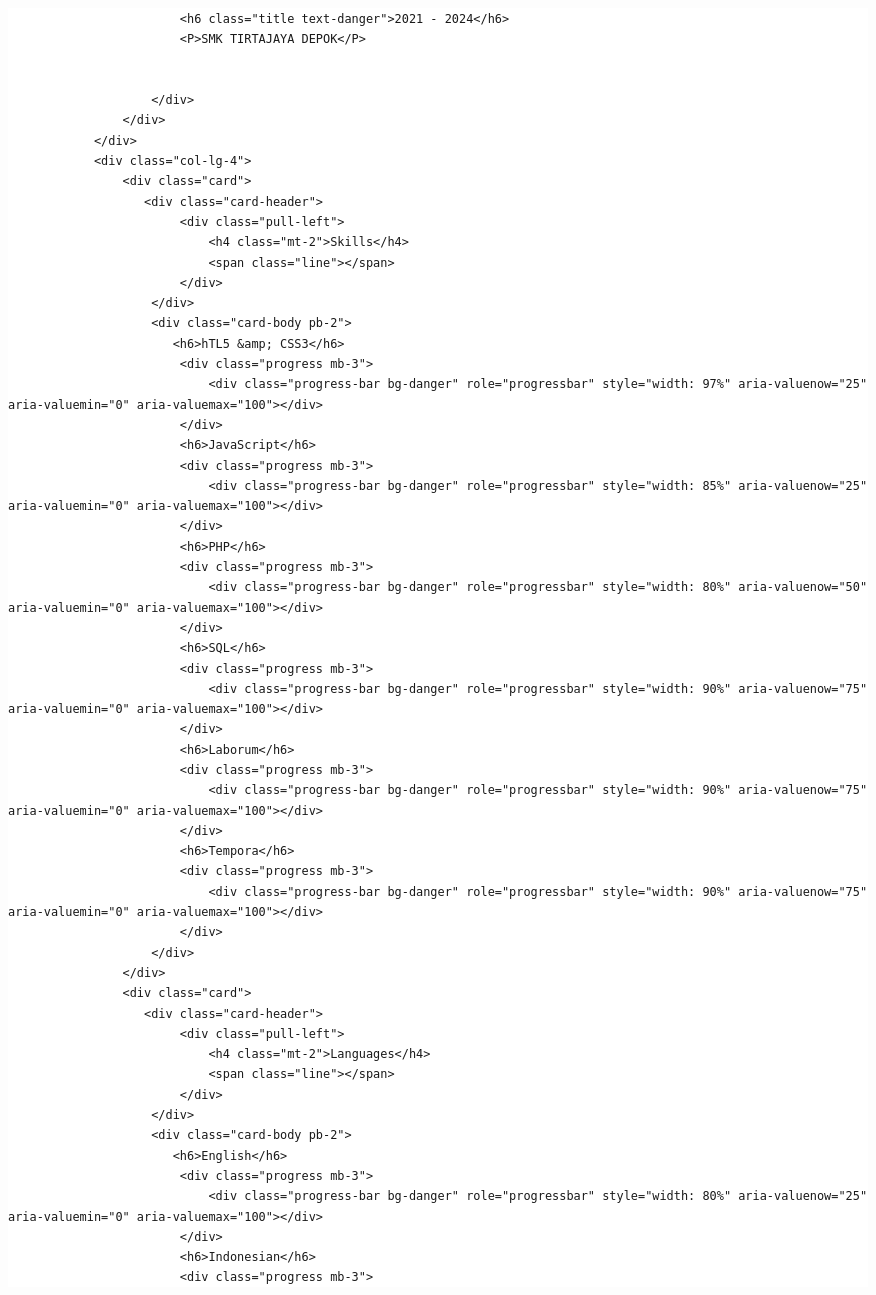                             <h6 class="title text-danger">2021 - 2024</h6>
                            <P>SMK TIRTAJAYA DEPOK</P>
                            
                            
                        </div>
                    </div>
                </div>
                <div class="col-lg-4">
                    <div class="card">
                       <div class="card-header">
                            <div class="pull-left">
                                <h4 class="mt-2">Skills</h4>
                                <span class="line"></span>  
                            </div>
                        </div>
                        <div class="card-body pb-2">
                           <h6>hTL5 &amp; CSS3</h6>
                            <div class="progress mb-3">
                                <div class="progress-bar bg-danger" role="progressbar" style="width: 97%" aria-valuenow="25" aria-valuemin="0" aria-valuemax="100"></div>
                            </div>
                            <h6>JavaScript</h6>
                            <div class="progress mb-3">
                                <div class="progress-bar bg-danger" role="progressbar" style="width: 85%" aria-valuenow="25" aria-valuemin="0" aria-valuemax="100"></div>
                            </div>
                            <h6>PHP</h6>
                            <div class="progress mb-3">
                                <div class="progress-bar bg-danger" role="progressbar" style="width: 80%" aria-valuenow="50" aria-valuemin="0" aria-valuemax="100"></div>
                            </div>
                            <h6>SQL</h6>
                            <div class="progress mb-3">
                                <div class="progress-bar bg-danger" role="progressbar" style="width: 90%" aria-valuenow="75" aria-valuemin="0" aria-valuemax="100"></div>
                            </div>
                            <h6>Laborum</h6>
                            <div class="progress mb-3">
                                <div class="progress-bar bg-danger" role="progressbar" style="width: 90%" aria-valuenow="75" aria-valuemin="0" aria-valuemax="100"></div>
                            </div>
                            <h6>Tempora</h6>
                            <div class="progress mb-3">
                                <div class="progress-bar bg-danger" role="progressbar" style="width: 90%" aria-valuenow="75" aria-valuemin="0" aria-valuemax="100"></div>
                            </div>
                        </div>
                    </div>
                    <div class="card">
                       <div class="card-header">
                            <div class="pull-left">
                                <h4 class="mt-2">Languages</h4>
                                <span class="line"></span>  
                            </div>
                        </div>
                        <div class="card-body pb-2">
                           <h6>English</h6>
                            <div class="progress mb-3">
                                <div class="progress-bar bg-danger" role="progressbar" style="width: 80%" aria-valuenow="25" aria-valuemin="0" aria-valuemax="100"></div>
                            </div>
                            <h6>Indonesian</h6>
                            <div class="progress mb-3">